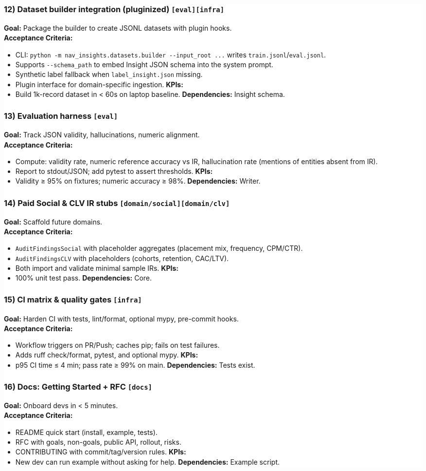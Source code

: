 ### 12) Dataset builder integration (pluginized)  `[eval][infra]`
**Goal:** Package the builder to create JSONL datasets with plugin hooks.  
**Acceptance Criteria:**
- CLI: `python -m nav_insights.datasets.builder --input_root ...` writes `train.jsonl`/`eval.jsonl`.
- Supports `--schema_path` to embed Insight JSON schema into the system prompt.
- Synthetic label fallback when `label_insight.json` missing.
- Plugin interface for domain-specific ingestion.
**KPIs:**
- Build 1k-record dataset in < 60s on laptop baseline.
**Dependencies:** Insight schema.

### 13) Evaluation harness  `[eval]`
**Goal:** Track JSON validity, hallucinations, numeric alignment.  
**Acceptance Criteria:**
- Compute: validity rate, numeric reference accuracy vs IR, hallucination rate (mentions of entities absent from IR).
- Report to stdout/JSON; add pytest to assert thresholds.
**KPIs:**
- Validity ≥ 95% on fixtures; numeric accuracy ≥ 98%.
**Dependencies:** Writer.

### 14) Paid Social & CLV IR stubs  `[domain/social][domain/clv]`
**Goal:** Scaffold future domains.  
**Acceptance Criteria:**
- `AuditFindingsSocial` with placeholder aggregates (placement mix, frequency, CPM/CTR).
- `AuditFindingsCLV` with placeholders (cohorts, retention, CAC/LTV).
- Both import and validate minimal sample IRs.
**KPIs:**
- 100% unit test pass.
**Dependencies:** Core.

### 15) CI matrix & quality gates  `[infra]`
**Goal:** Harden CI with tests, lint/format, optional mypy, pre-commit hooks.  
**Acceptance Criteria:**
- Workflow triggers on PR/Push; caches pip; fails on test failures.
- Adds ruff check/format, pytest, and optional mypy.
**KPIs:**
- p95 CI time ≤ 4 min; pass rate ≥ 99% on main.
**Dependencies:** Tests exist.

### 16) Docs: Getting Started + RFC  `[docs]`
**Goal:** Onboard devs in < 5 minutes.  
**Acceptance Criteria:**
- README quick start (install, example, tests).
- RFC with goals, non-goals, public API, rollout, risks.
- CONTRIBUTING with commit/tag/version rules.
**KPIs:**
- New dev can run example without asking for help.
**Dependencies:** Example script.

